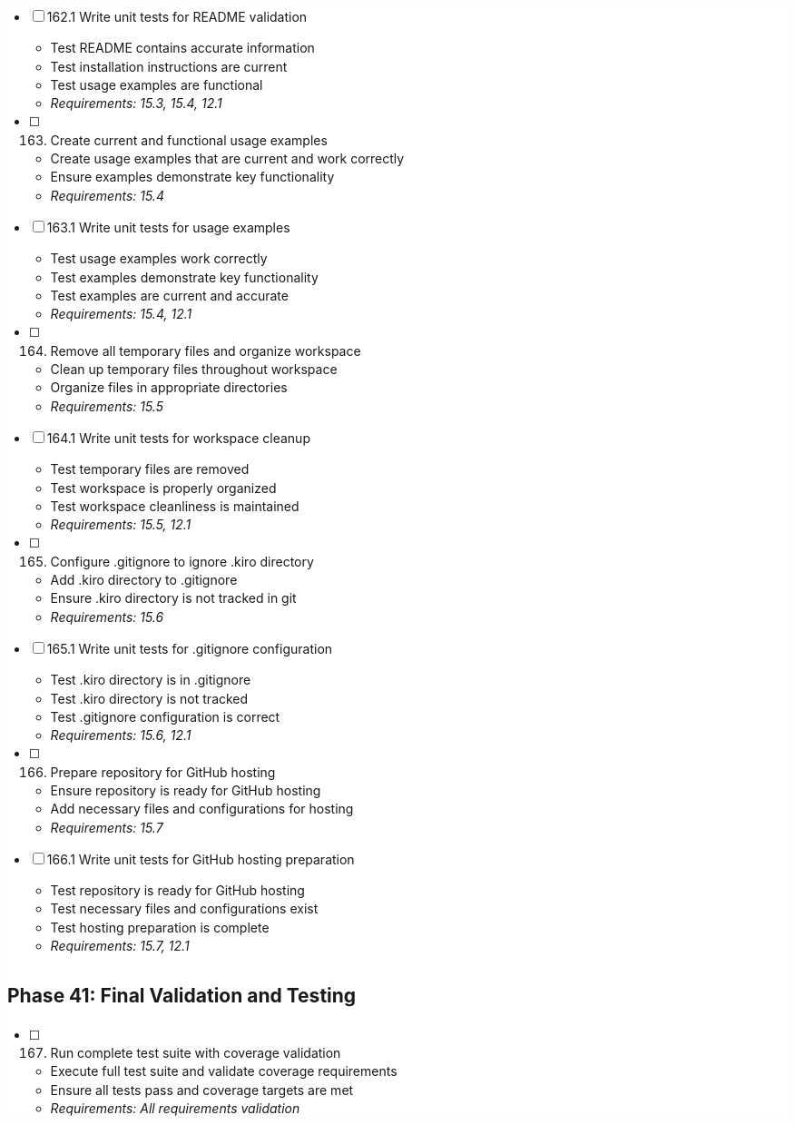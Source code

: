 - [ ] 162.1 Write unit tests for README validation
  - Test README contains accurate information
  - Test installation instructions are current
  - Test usage examples are functional
  - _Requirements: 15.3, 15.4, 12.1_

- [ ] 163. Create current and functional usage examples
  - Create usage examples that are current and work correctly
  - Ensure examples demonstrate key functionality
  - _Requirements: 15.4_

- [ ] 163.1 Write unit tests for usage examples
  - Test usage examples work correctly
  - Test examples demonstrate key functionality
  - Test examples are current and accurate
  - _Requirements: 15.4, 12.1_

- [ ] 164. Remove all temporary files and organize workspace
  - Clean up temporary files throughout workspace
  - Organize files in appropriate directories
  - _Requirements: 15.5_

- [ ] 164.1 Write unit tests for workspace cleanup
  - Test temporary files are removed
  - Test workspace is properly organized
  - Test workspace cleanliness is maintained
  - _Requirements: 15.5, 12.1_

- [ ] 165. Configure .gitignore to ignore .kiro directory
  - Add .kiro directory to .gitignore
  - Ensure .kiro directory is not tracked in git
  - _Requirements: 15.6_

- [ ] 165.1 Write unit tests for .gitignore configuration
  - Test .kiro directory is in .gitignore
  - Test .kiro directory is not tracked
  - Test .gitignore configuration is correct
  - _Requirements: 15.6, 12.1_

- [ ] 166. Prepare repository for GitHub hosting
  - Ensure repository is ready for GitHub hosting
  - Add necessary files and configurations for hosting
  - _Requirements: 15.7_

- [ ] 166.1 Write unit tests for GitHub hosting preparation
  - Test repository is ready for GitHub hosting
  - Test necessary files and configurations exist
  - Test hosting preparation is complete
  - _Requirements: 15.7, 12.1_

## Phase 41: Final Validation and Testing

- [ ] 167. Run complete test suite with coverage validation
  - Execute full test suite and validate coverage requirements
  - Ensure all tests pass and coverage targets are met
  - _Requirements: All requirements validation_
